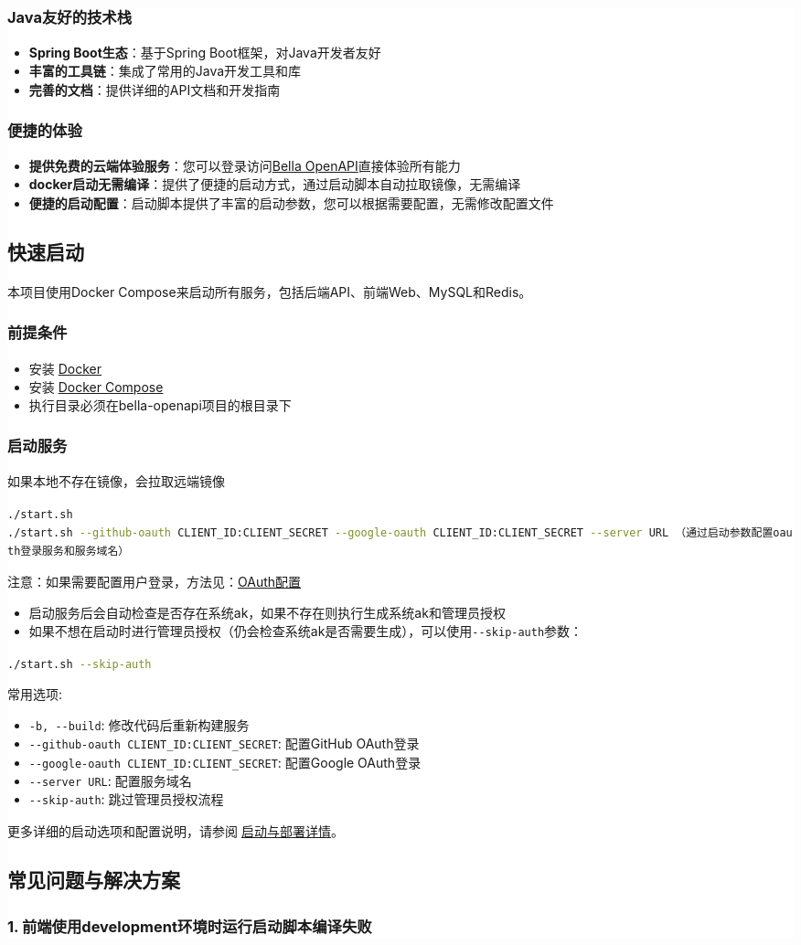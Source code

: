 ### Java友好的技术栈

- **Spring Boot生态**：基于Spring Boot框架，对Java开发者友好
- **丰富的工具链**：集成了常用的Java开发工具和库
- **完善的文档**：提供详细的API文档和开发指南

### 便捷的体验

- **提供免费的云端体验服务**：您可以登录访问[Bella OpenAPI](https://api.bella.top)直接体验所有能力
- **docker启动无需编译**：提供了便捷的启动方式，通过启动脚本自动拉取镜像，无需编译
- **便捷的启动配置**：启动脚本提供了丰富的启动参数，您可以根据需要配置，无需修改配置文件


## 快速启动

本项目使用Docker Compose来启动所有服务，包括后端API、前端Web、MySQL和Redis。

### 前提条件

- 安装 [Docker](https://www.docker.com/get-started)
- 安装 [Docker Compose](https://docs.docker.com/compose/install/)
- 执行目录必须在bella-openapi项目的根目录下

### 启动服务

如果本地不存在镜像，会拉取远端镜像

```bash
./start.sh 
./start.sh --github-oauth CLIENT_ID:CLIENT_SECRET --google-oauth CLIENT_ID:CLIENT_SECRET --server URL （通过启动参数配置oauth登录服务和服务域名）
```
注意：如果需要配置用户登录，方法见：[OAuth配置](https://doc.bella.top/docs/bella-openapi/configuration-details#oauth配置)

- 启动服务后会自动检查是否存在系统ak，如果不存在则执行生成系统ak和管理员授权
- 如果不想在启动时进行管理员授权（仍会检查系统ak是否需要生成），可以使用`--skip-auth`参数：

```bash
./start.sh --skip-auth
```

常用选项:
- `-b, --build`: 修改代码后重新构建服务
- `--github-oauth CLIENT_ID:CLIENT_SECRET`: 配置GitHub OAuth登录
- `--google-oauth CLIENT_ID:CLIENT_SECRET`: 配置Google OAuth登录
- `--server URL`: 配置服务域名
- `--skip-auth`: 跳过管理员授权流程

更多详细的启动选项和配置说明，请参阅 [启动与部署详情](https://doc.bella.top/docs/bella-openapi/startup-deployment-details)。

## 常见问题与解决方案

### 1. 前端使用development环境时运行启动脚本编译失败
